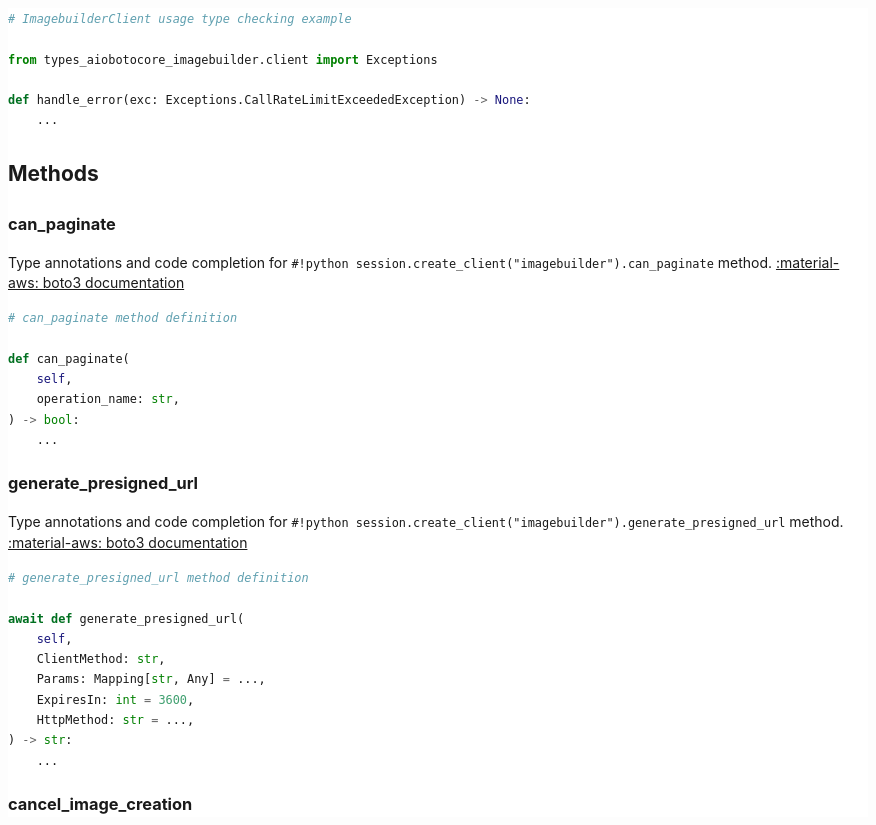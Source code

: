 ```python
# ImagebuilderClient usage type checking example

from types_aiobotocore_imagebuilder.client import Exceptions

def handle_error(exc: Exceptions.CallRateLimitExceededException) -> None:
    ...
```


## Methods


### can\_paginate



Type annotations and code completion for `#!python session.create_client("imagebuilder").can_paginate` method.
[:material-aws: boto3 documentation](https://boto3.amazonaws.com/v1/documentation/api/latest/reference/services/imagebuilder/client/can_paginate.html)

```python
# can_paginate method definition

def can_paginate(
    self,
    operation_name: str,
) -> bool:
    ...
```


### generate\_presigned\_url



Type annotations and code completion for `#!python session.create_client("imagebuilder").generate_presigned_url` method.
[:material-aws: boto3 documentation](https://boto3.amazonaws.com/v1/documentation/api/latest/reference/services/imagebuilder/client/generate_presigned_url.html)

```python
# generate_presigned_url method definition

await def generate_presigned_url(
    self,
    ClientMethod: str,
    Params: Mapping[str, Any] = ...,
    ExpiresIn: int = 3600,
    HttpMethod: str = ...,
) -> str:
    ...
```


### cancel\_image\_creation
